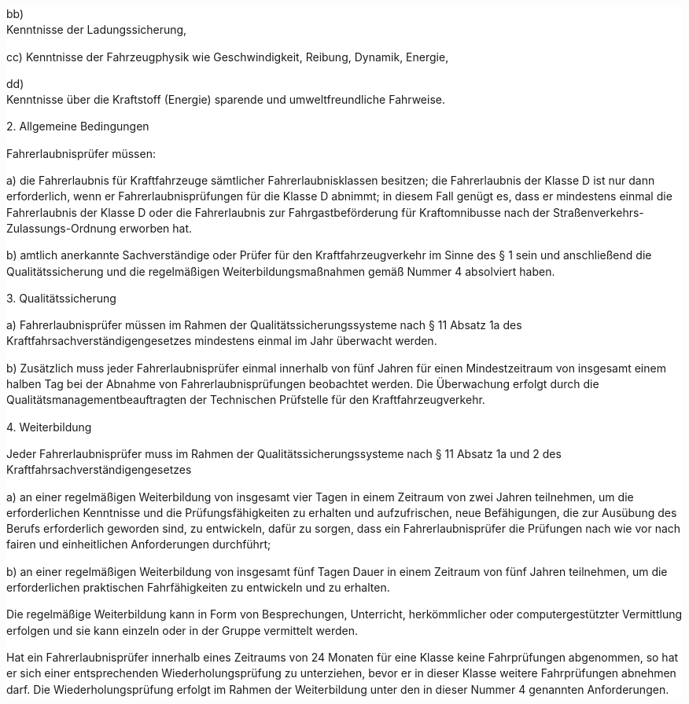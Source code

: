 bb)  
Kenntnisse der Ladungssicherung,

cc) Kenntnisse der Fahrzeugphysik wie Geschwindigkeit, Reibung, Dynamik, Energie,

dd)  
Kenntnisse über die Kraftstoff (Energie) sparende und umweltfreundliche Fahrweise.

2\. Allgemeine Bedingungen

Fahrerlaubnisprüfer müssen:

a) die Fahrerlaubnis für Kraftfahrzeuge sämtlicher Fahrerlaubnisklassen besitzen; die Fahrerlaubnis der Klasse D ist nur dann erforderlich, wenn er Fahrerlaubnisprüfungen für die Klasse D abnimmt; in diesem Fall genügt es, dass er mindestens einmal die Fahrerlaubnis der Klasse D oder die Fahrerlaubnis zur Fahrgastbeförderung für Kraftomnibusse nach der Straßenverkehrs-Zulassungs-Ordnung erworben hat.

b) amtlich anerkannte Sachverständige oder Prüfer für den Kraftfahrzeugverkehr im Sinne des § 1 sein und anschließend die Qualitätssicherung und die regelmäßigen Weiterbildungsmaßnahmen gemäß Nummer 4 absolviert haben.

3\. Qualitätssicherung

a) Fahrerlaubnisprüfer müssen im Rahmen der Qualitätssicherungssysteme nach § 11 Absatz 1a des Kraftfahrsachverständigengesetzes mindestens einmal im Jahr überwacht werden.

b) Zusätzlich muss jeder Fahrerlaubnisprüfer einmal innerhalb von fünf Jahren für einen Mindestzeitraum von insgesamt einem halben Tag bei der Abnahme von Fahrerlaubnisprüfungen beobachtet werden. Die Überwachung erfolgt durch die Qualitätsmanagementbeauftragten der Technischen Prüfstelle für den Kraftfahrzeugverkehr.

4\. Weiterbildung

Jeder Fahrerlaubnisprüfer muss im Rahmen der Qualitätssicherungssysteme nach § 11 Absatz 1a und 2 des Kraftfahrsachverständigengesetzes

a) an einer regelmäßigen Weiterbildung von insgesamt vier Tagen in einem Zeitraum von zwei Jahren teilnehmen, um die erforderlichen Kenntnisse und die Prüfungsfähigkeiten zu erhalten und aufzufrischen, neue Befähigungen, die zur Ausübung des Berufs erforderlich geworden sind, zu entwickeln, dafür zu sorgen, dass ein Fahrerlaubnisprüfer die Prüfungen nach wie vor nach fairen und einheitlichen Anforderungen durchführt;

b) an einer regelmäßigen Weiterbildung von insgesamt fünf Tagen Dauer in einem Zeitraum von fünf Jahren teilnehmen, um die erforderlichen praktischen Fahrfähigkeiten zu entwickeln und zu erhalten.

Die regelmäßige Weiterbildung kann in Form von Besprechungen, Unterricht, herkömmlicher oder computergestützter Vermittlung erfolgen und sie kann einzeln oder in der Gruppe vermittelt werden.

Hat ein Fahrerlaubnisprüfer innerhalb eines Zeitraums von 24 Monaten für eine Klasse keine Fahrprüfungen abgenommen, so hat er sich einer entsprechenden Wiederholungsprüfung zu unterziehen, bevor er in dieser Klasse weitere Fahrprüfungen abnehmen darf. Die Wiederholungsprüfung erfolgt im Rahmen der Weiterbildung unter den in dieser Nummer 4 genannten Anforderungen.

